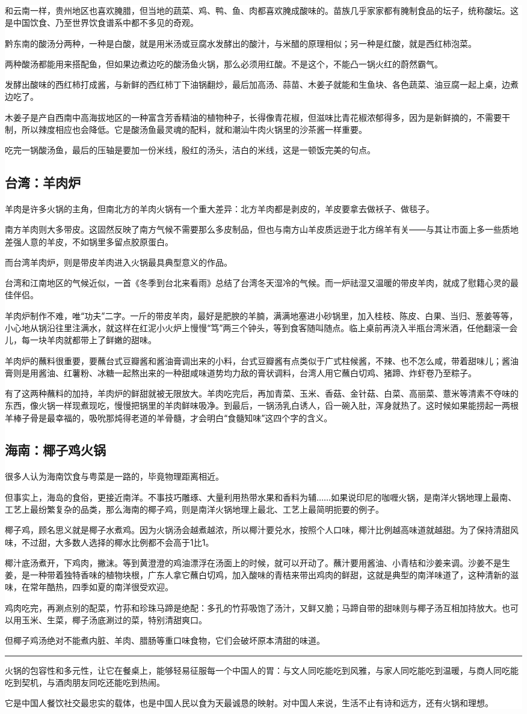 和云南一样，贵州地区也喜欢腌腊，但当地的蔬菜、鸡、鸭、鱼、肉都喜欢腌成酸味的。苗族几乎家家都有腌制食品的坛子，统称酸坛。这是中国饮食、乃至世界饮食谱系中都不多见的奇观。

黔东南的酸汤分两种，一种是白酸，就是用米汤或豆腐水发酵出的酸汁，与米醋的原理相似；另一种是红酸，就是西红柿泡菜。

两种酸汤都能用来搭配鱼，但如果边煮边吃的酸汤鱼火锅，那么必须用红酸。不是这个，不能凸一锅火红的蔚然霸气。

发酵出酸味的西红柿打成酱，与新鲜的西红柿丁下油锅翻炒，最后加高汤、蒜苗、木姜子就能和生鱼块、各色蔬菜、油豆腐一起上桌，边煮边吃了。

木姜子是产自西南中高海拔地区的一种富含芳香精油的植物种子，长得像青花椒，但滋味比青花椒浓郁得多，因为是新鲜摘的，不需要干制，所以辣度相应也会降低。它是酸汤鱼最灵魂的配料，就和潮汕牛肉火锅里的沙茶酱一样重要。

吃完一锅酸汤鱼，最后的压轴是要加一份米线，殷红的汤头，洁白的米线，这是一顿饭完美的句点。

## 台湾：羊肉炉

羊肉是许多火锅的主角，但南北方的羊肉火锅有一个重大差异：北方羊肉都是剥皮的，羊皮要拿去做袄子、做毯子。

南方羊肉则大多带皮。这固然反映了南方气候不需要那么多皮制品，但也与南方山羊皮质远逊于北方绵羊有关——与其让市面上多一些质地差强人意的羊皮，不如锅里多留点胶原蛋白。

而台湾羊肉炉，则是带皮羊肉进入火锅最具典型意义的作品。

台湾和江南地区的气候近似，一首《冬季到台北来看雨》总结了台湾冬天湿冷的气候。而一炉祛湿又温暖的带皮羊肉，就成了慰籍心灵的最佳伴侣。

羊肉炉制作不难，唯“功夫”二字。一斤的带皮羊肉，最好是肥腴的羊腩，满满地塞进小砂锅里，加入桂枝、陈皮、白果、当归、葱姜等等，小心地从锅沿往里注满水，就这样在红泥小火炉上慢慢“笃”两三个钟头，等到食客随叫随点。临上桌前再浇入半瓶台湾米酒，任他翻滚一会儿，每一块羊肉就都带上了鲜嫩的甜味。

羊肉炉的蘸料很重要，要蘸台式豆瓣酱和酱油膏调出来的小料，台式豆瓣酱有点类似于广式柱候酱，不辣、也不怎么咸，带着甜味儿；酱油膏则是用酱油、红薯粉、冰糖一起熬出来的一种甜咸味道势均力敌的膏状调料，台湾人用它蘸白切鸡、猪蹄、炸虾卷乃至粽子。

有了这两种蘸料的加持，羊肉炉的鲜甜就被无限放大。羊肉吃完后，再加青菜、玉米、香菇、金针菇、白菜、高丽菜、薏米等清素不夺味的东西，像火锅一样现煮现吃，慢慢把锅里的羊肉鲜味吸净。到最后，一锅汤乳白诱人，舀一碗入肚，浑身就热了。这时候如果能捞起一两根羊棒子骨是最幸福的，吸吮那炖得老道的羊骨髓，才会明白“食髓知味”这四个字的含义。

## 海南：椰子鸡火锅

很多人认为海南饮食与粤菜是一路的，毕竟物理距离相近。

但事实上，海岛的食俗，更接近南洋。不事技巧雕琢、大量利用热带水果和香料为辅……如果说印尼的咖喱火锅，是南洋火锅地理上最南、工艺上最纷繁复杂的品类，那么海南的椰子鸡，则是南洋火锅地理上最北、工艺上最简明扼要的例子。

椰子鸡，顾名思义就是椰子水煮鸡。因为火锅汤会越煮越浓，所以椰汁要兑水，按照个人口味，椰汁比例越高味道就越甜。为了保持清甜风味，不过甜，大多数人选择的椰水比例都不会高于1比1。

椰汁底汤煮开，下鸡肉，撇沫。等到黄澄澄的鸡油漂浮在汤面上的时候，就可以开动了。蘸汁要用酱油、小青桔和沙姜来调。沙姜不是生姜，是一种带着独特香味的植物块根，广东人拿它蘸白切鸡，加入酸味的青桔来带出鸡肉的鲜甜，这就是典型的南洋味道了，这种清新的滋味，在常年酷热，四季如夏的南洋很受欢迎。

鸡肉吃完，再涮点别的配菜，竹荪和珍珠马蹄是绝配：多孔的竹荪吸饱了汤汁，又鲜又脆；马蹄自带的甜味则与椰子汤互相加持放大。也可以用玉米、生菜，椰子汤底涮过的菜，特别清甜爽口。

但椰子鸡汤绝对不能煮内脏、羊肉、腊肠等重口味食物，它们会破坏原本清甜的味道。

---

火锅的包容性和多元性，让它在餐桌上，能够轻易征服每一个中国人的胃：与文人同吃能吃到风雅，与家人同吃能吃到温暖，与商人同吃能吃到契机，与酒肉朋友同吃还能吃到热闹。

它是中国人餐饮社交最忠实的载体，也是中国人民以食为天最诚恳的映射。对中国人来说，生活不止有诗和远方，还有火锅和理想。
